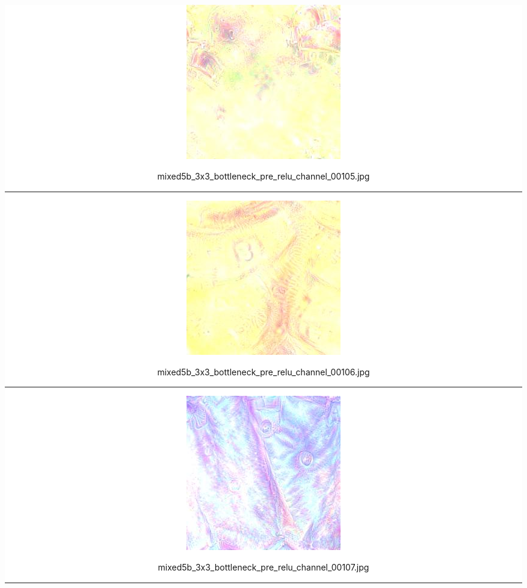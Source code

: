 <p align="center">  <img src="mixed5b_3x3_bottleneck_pre_relu_channel_00105.jpg?"> </p><p align="center">mixed5b_3x3_bottleneck_pre_relu_channel_00105.jpg</p>

***

<p align="center">  <img src="mixed5b_3x3_bottleneck_pre_relu_channel_00106.jpg?"> </p><p align="center">mixed5b_3x3_bottleneck_pre_relu_channel_00106.jpg</p>

***

<p align="center">  <img src="mixed5b_3x3_bottleneck_pre_relu_channel_00107.jpg?"> </p><p align="center">mixed5b_3x3_bottleneck_pre_relu_channel_00107.jpg</p>

***
